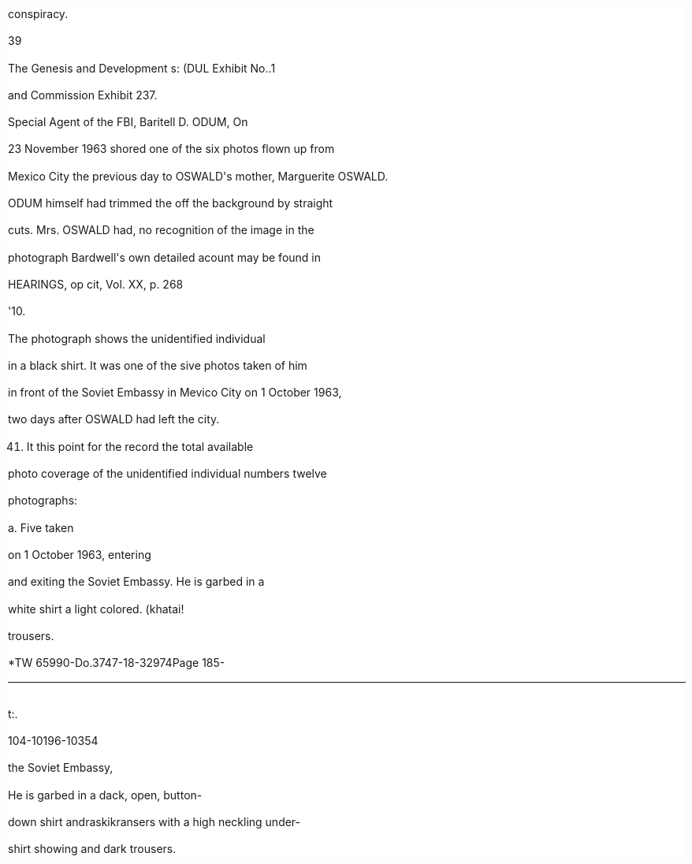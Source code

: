 conspiracy.

39

The Genesis and Development s: (DUL Exhibit No..1

and Commission Exhibit 237.

Special Agent of the FBI, Baritell D. ODUM, On

23 November 1963 shored one of the six photos flown up from

Mexico City the previous day to OSWALD's mother, Marguerite OSWALD.

ODUM himself had trimmed the off the background by straight

cuts. Mrs. OSWALD had, no recognition of the image in the

photograph Bardwell's own detailed acount may be found in

HEARINGS, op cit, Vol. XX, p. 268

'10.

The photograph shows the unidentified individual

in a black shirt. It was one of the sive photos taken of him

in front of the Soviet Embassy in Mevico City on 1 October 1963,

two days after OSWALD had left the city.

41. It this point for the record the total available

photo coverage of the unidentified individual numbers twelve

photographs:

a. Five taken

on 1 October 1963, entering

and exiting the Soviet Embassy. He is garbed in a

white shirt a light colored. (khatai!

trousers.

*TW 65990-Do.3747-18-32974Page 185-

---

##
t:.

104-10196-10354

the Soviet Embassy,

He is garbed in a dack, open, button-

down shirt andraskikransers with a high neckling under-

shirt showing and dark trousers.
